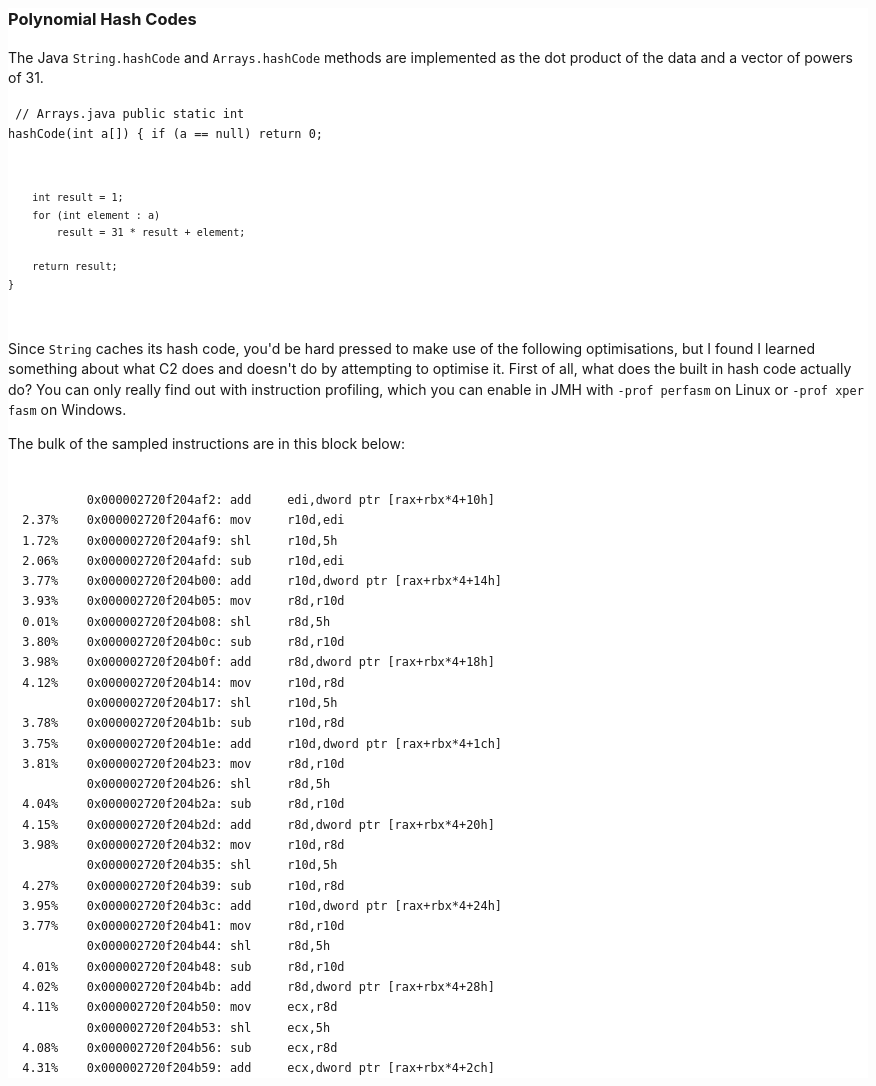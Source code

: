 <h3>Polynomial Hash Codes</h3>

The Java <code language="java">String.hashCode</code> and <code language="java">Arrays.hashCode</code> methods are implemented as the dot product of the data and a vector of powers of 31. 

<code class="language-java">    // Arrays.java
    public static int hashCode(int a[]) {
        if (a == null)
            return 0;

        int result = 1;
        for (int element : a)
            result = 31 * result + element;

        return result;
    }
</code>

Since <code language="java">String</code> caches its hash code, you'd be hard pressed to make use of the following optimisations, but I found I learned something about what C2 does and doesn't do by attempting to optimise it. First of all, what does the built in hash code actually do? You can only really find out with instruction profiling, which you can enable in JMH with <code language="java">-prof perfasm</code> on Linux or <code language="java">-prof xperfasm</code> on Windows. 

The bulk of the sampled instructions are in this block below:

<code class="language-cpp">
           0x000002720f204af2: add     edi,dword ptr [rax+rbx*4+10h]
  2.37%    0x000002720f204af6: mov     r10d,edi
  1.72%    0x000002720f204af9: shl     r10d,5h
  2.06%    0x000002720f204afd: sub     r10d,edi
  3.77%    0x000002720f204b00: add     r10d,dword ptr [rax+rbx*4+14h]
  3.93%    0x000002720f204b05: mov     r8d,r10d
  0.01%    0x000002720f204b08: shl     r8d,5h
  3.80%    0x000002720f204b0c: sub     r8d,r10d
  3.98%    0x000002720f204b0f: add     r8d,dword ptr [rax+rbx*4+18h]
  4.12%    0x000002720f204b14: mov     r10d,r8d
           0x000002720f204b17: shl     r10d,5h
  3.78%    0x000002720f204b1b: sub     r10d,r8d
  3.75%    0x000002720f204b1e: add     r10d,dword ptr [rax+rbx*4+1ch]
  3.81%    0x000002720f204b23: mov     r8d,r10d
           0x000002720f204b26: shl     r8d,5h
  4.04%    0x000002720f204b2a: sub     r8d,r10d
  4.15%    0x000002720f204b2d: add     r8d,dword ptr [rax+rbx*4+20h]
  3.98%    0x000002720f204b32: mov     r10d,r8d
           0x000002720f204b35: shl     r10d,5h
  4.27%    0x000002720f204b39: sub     r10d,r8d
  3.95%    0x000002720f204b3c: add     r10d,dword ptr [rax+rbx*4+24h]
  3.77%    0x000002720f204b41: mov     r8d,r10d
           0x000002720f204b44: shl     r8d,5h
  4.01%    0x000002720f204b48: sub     r8d,r10d
  4.02%    0x000002720f204b4b: add     r8d,dword ptr [rax+rbx*4+28h]
  4.11%    0x000002720f204b50: mov     ecx,r8d
           0x000002720f204b53: shl     ecx,5h
  4.08%    0x000002720f204b56: sub     ecx,r8d
  4.31%    0x000002720f204b59: add     ecx,dword ptr [rax+rbx*4+2ch]
</code>
